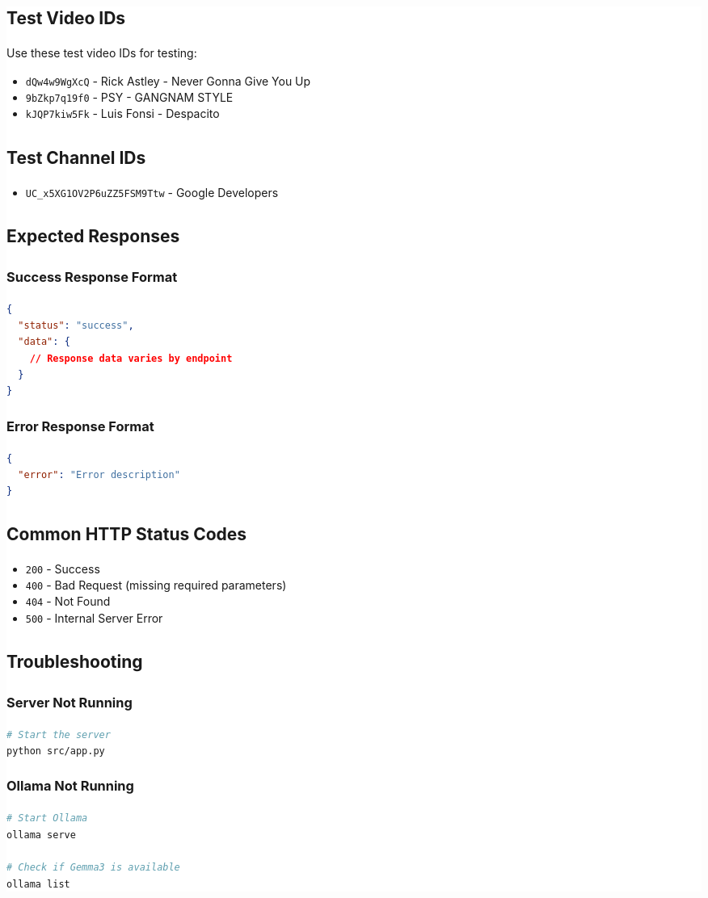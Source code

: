 ## Test Video IDs

Use these test video IDs for testing:

- `dQw4w9WgXcQ` - Rick Astley - Never Gonna Give You Up
- `9bZkp7q19f0` - PSY - GANGNAM STYLE
- `kJQP7kiw5Fk` - Luis Fonsi - Despacito

## Test Channel IDs

- `UC_x5XG1OV2P6uZZ5FSM9Ttw` - Google Developers

## Expected Responses

### Success Response Format
```json
{
  "status": "success",
  "data": {
    // Response data varies by endpoint
  }
}
```

### Error Response Format
```json
{
  "error": "Error description"
}
```

## Common HTTP Status Codes

- `200` - Success
- `400` - Bad Request (missing required parameters)
- `404` - Not Found
- `500` - Internal Server Error

## Troubleshooting

### Server Not Running
```bash
# Start the server
python src/app.py
```

### Ollama Not Running
```bash
# Start Ollama
ollama serve

# Check if Gemma3 is available
ollama list
```

